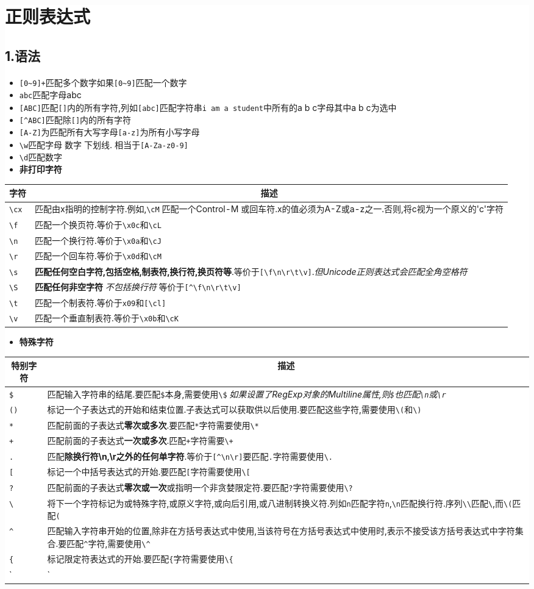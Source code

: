 # 正则表达式

## 1.语法

+ `[0~9]+`匹配多个数字如果`[0~9]`匹配一个数字
+ `abc`匹配字母abc
+ `[ABC]`匹配`[]`内的所有字符,列如`[abc]`匹配字符串`i am a student`中所有的a b c字母其中a b c为选中
+ `[^ABC]`匹配除`[]`内的所有字符
+ `[A-Z]`为匹配所有大写字母`[a-z]`为所有小写字母
+ `\w`匹配字母 数字 下划线. 相当于`[A-Za-z0-9]`
+ `\d`匹配数字
+ **非打印字符**

| 字符  | 描述                                                         |
| ----- | ------------------------------------------------------------ |
| `\cx` | 匹配由x指明的控制字符.例如,`\cM` 匹配一个Control-M 或回车符.x的值必须为A-Z或a-z之一.否则,将c视为一个原义的'c'字符 |
| `\f`  | 匹配一个换页符.等价于`\x0c`和`\cL`                           |
| `\n`  | 匹配一个换行符.等价于`\x0a`和`\cJ`                           |
| `\r`  | 匹配一个回车符.等价于`\x0d`和`\cM`                           |
| `\s`  | **匹配任何空白字符,包括空格,制表符,换行符,换页符等**.等价于`[\f\n\r\t\v]`.*但Unicode正则表达式会匹配全角空格符* |
| `\S`  | **匹配任何非空字符** *不包括换行符* 等价于`[^\f\n\r\t\v]`    |
| `\t`  | 匹配一个制表符.等价于`x09`和`[\cl]`                          |
| `\v`  | 匹配一个垂直制表符.等价于`\x0b`和`\cK`                       |

+ **特殊字符**

| 特别字符 | 描述                                                         |
| -------- | ------------------------------------------------------------ |
| `$`      | 匹配输入字符串的结尾.要匹配`$`本身,需要使用`\$`    *如果设置了RegExp对象的Multiline属性,则`$`也匹配`\n`或`\r`* |
| `()`     | 标记一个子表达式的开始和结束位置.子表达式可以获取供以后使用.要匹配这些字符,需要使用`\(`和`\)` |
| `*`      | 匹配前面的子表达式**零次或多次**.要匹配`*`字符需要使用`\*`   |
| `+`      | 匹配前面的子表达式**一次或多次**.匹配`+`字符需要`\+`         |
| `.`      | 匹配**除换行符\n,\r之外的任何单字符**.等价于`[^\n\r]`要匹配`.`字符需要使用`\.` |
| `[`      | 标记一个中括号表达式的开始.要匹配`[`字符需要使用`\[`         |
| `?`      | 匹配前面的子表达式**零次或一次**或指明一个非贪婪限定符.要匹配`?`字符需要使用`\?` |
| `\`      | 将下一个字符标记为或特殊字符,或原义字符,或向后引用,或八进制转换义符.列如`n`匹配字符`n`,`\n`匹配换行符.序列`\\`匹配`\`,而`\(`匹配`(` |
| `^`      | 匹配输入字符串开始的位置,除非在方括号表达式中使用,当该符号在方括号表达式中使用时,表示不接受该方括号表达式中字符集合.要匹配`^`字符,需要使用`\^` |
| `{`      | 标记限定符表达式的开始.要匹配`{`字符需要使用`\{`             |
| `|`      | 指明两项之间的一个选择.要匹配`|`字符需要使用`\|`             |

